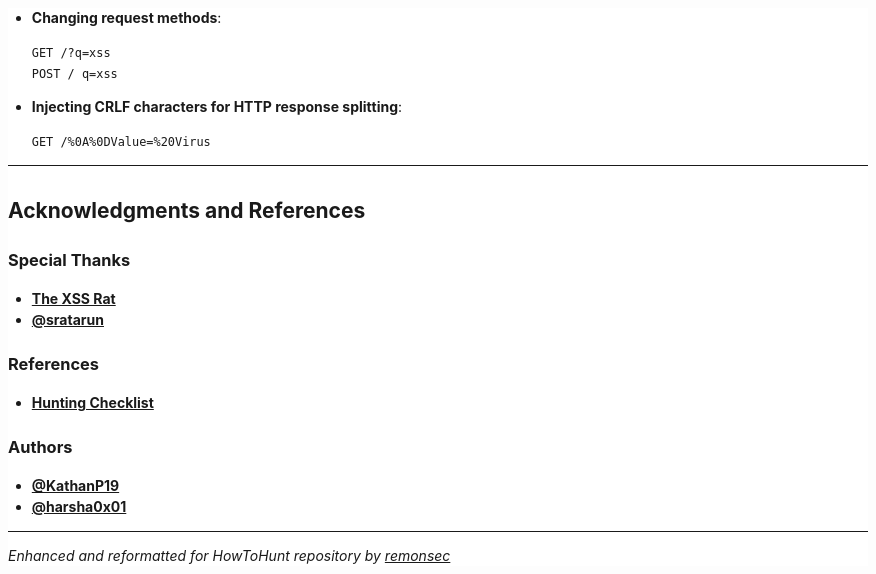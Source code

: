 - **Changing request methods**:
  ```
  GET /?q=xss  
  POST / q=xss
  ```
- **Injecting CRLF characters for HTTP response splitting**:
  ```
  GET /%0A%0DValue=%20Virus
  ```

---

## **Acknowledgments and References**
### **Special Thanks**
- **[The XSS Rat](https://www.youtube.com/channel/UCjBhClJ59W4hfUly51i11hg)**
- **[@sratarun](https://twitter.com/sratarun)**

### **References**
- **[Hunting Checklist](https://github.com/heilla/SecurityTesting/blob/master/HuntingCheckList.md)**

### **Authors**
- **[@KathanP19](https://twitter.com/KathanP19)**
- **[@harsha0x01](https://twitter.com/harsha0x01)**

---
*Enhanced and reformatted for HowToHunt repository by [remonsec](https://x.com/remonsec)*
